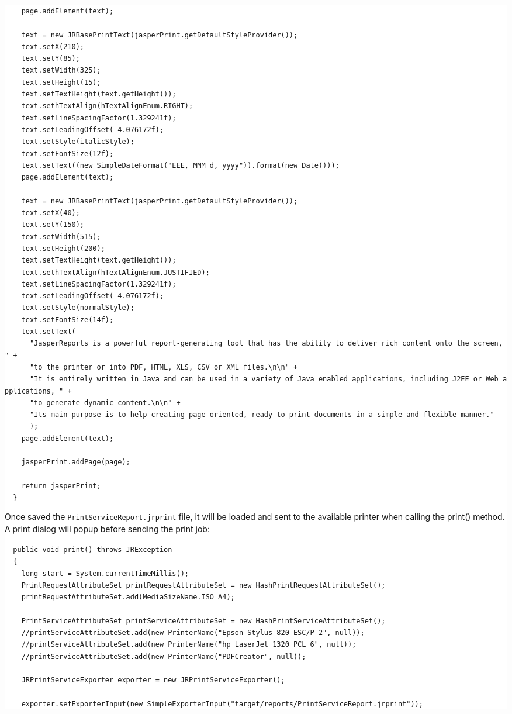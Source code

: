 ```
    page.addElement(text);

    text = new JRBasePrintText(jasperPrint.getDefaultStyleProvider());
    text.setX(210);
    text.setY(85);
    text.setWidth(325);
    text.setHeight(15);
    text.setTextHeight(text.getHeight());
    text.sethTextAlign(hTextAlignEnum.RIGHT);
    text.setLineSpacingFactor(1.329241f);
    text.setLeadingOffset(-4.076172f);
    text.setStyle(italicStyle);
    text.setFontSize(12f);
    text.setText((new SimpleDateFormat("EEE, MMM d, yyyy")).format(new Date()));
    page.addElement(text);

    text = new JRBasePrintText(jasperPrint.getDefaultStyleProvider());
    text.setX(40);
    text.setY(150);
    text.setWidth(515);
    text.setHeight(200);
    text.setTextHeight(text.getHeight());
    text.sethTextAlign(hTextAlignEnum.JUSTIFIED);
    text.setLineSpacingFactor(1.329241f);
    text.setLeadingOffset(-4.076172f);
    text.setStyle(normalStyle);
    text.setFontSize(14f);
    text.setText(
      "JasperReports is a powerful report-generating tool that has the ability to deliver rich content onto the screen, " +
      "to the printer or into PDF, HTML, XLS, CSV or XML files.\n\n" +
      "It is entirely written in Java and can be used in a variety of Java enabled applications, including J2EE or Web applications, " +
      "to generate dynamic content.\n\n" +
      "Its main purpose is to help creating page oriented, ready to print documents in a simple and flexible manner."
      );
    page.addElement(text);

    jasperPrint.addPage(page);

    return jasperPrint;
  }
```

Once saved the `PrintServiceReport.jrprint` file, it will be loaded and sent to the available printer when calling the print() method. A print dialog will popup before sending the print job:

```
  public void print() throws JRException
  {
    long start = System.currentTimeMillis();
    PrintRequestAttributeSet printRequestAttributeSet = new HashPrintRequestAttributeSet();
    printRequestAttributeSet.add(MediaSizeName.ISO_A4);

    PrintServiceAttributeSet printServiceAttributeSet = new HashPrintServiceAttributeSet();
    //printServiceAttributeSet.add(new PrinterName("Epson Stylus 820 ESC/P 2", null));
    //printServiceAttributeSet.add(new PrinterName("hp LaserJet 1320 PCL 6", null));
    //printServiceAttributeSet.add(new PrinterName("PDFCreator", null));

    JRPrintServiceExporter exporter = new JRPrintServiceExporter();

    exporter.setExporterInput(new SimpleExporterInput("target/reports/PrintServiceReport.jrprint"));
```